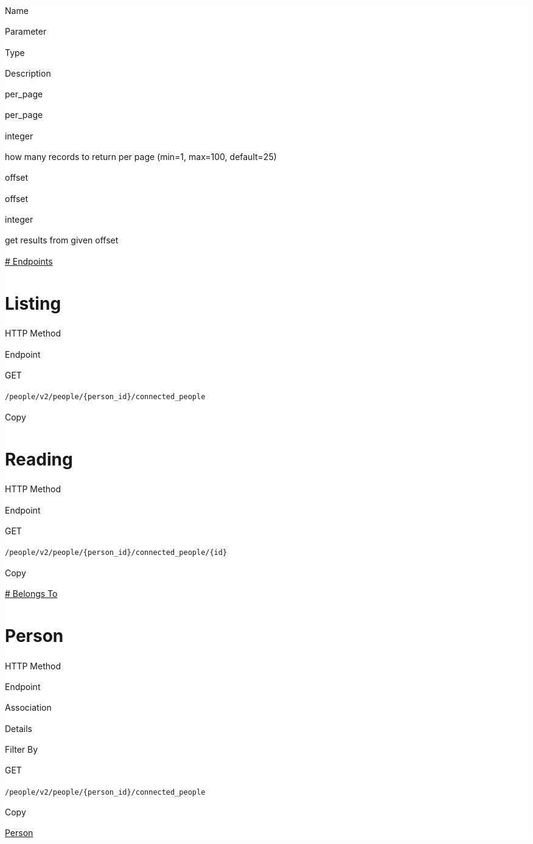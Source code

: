 Name

Parameter

Type

Description

per\_page

per\_page

integer

how many records to return per page (min=1, max=100, default=25)

offset

offset

integer

get results from given offset

[# Endpoints](#/apps/people/2025-03-20/vertices/connected_person#endpoints)

# Listing

HTTP Method

Endpoint

GET

`/people/v2/people/{person_id}/connected_people`

Copy

# Reading

HTTP Method

Endpoint

GET

`/people/v2/people/{person_id}/connected_people/{id}`

Copy

[# Belongs To](#/apps/people/2025-03-20/vertices/connected_person#belongs-to)

# Person

HTTP Method

Endpoint

Association

Details

Filter By

GET

`/people/v2/people/{person_id}/connected_people`

Copy

[Person](person.md)